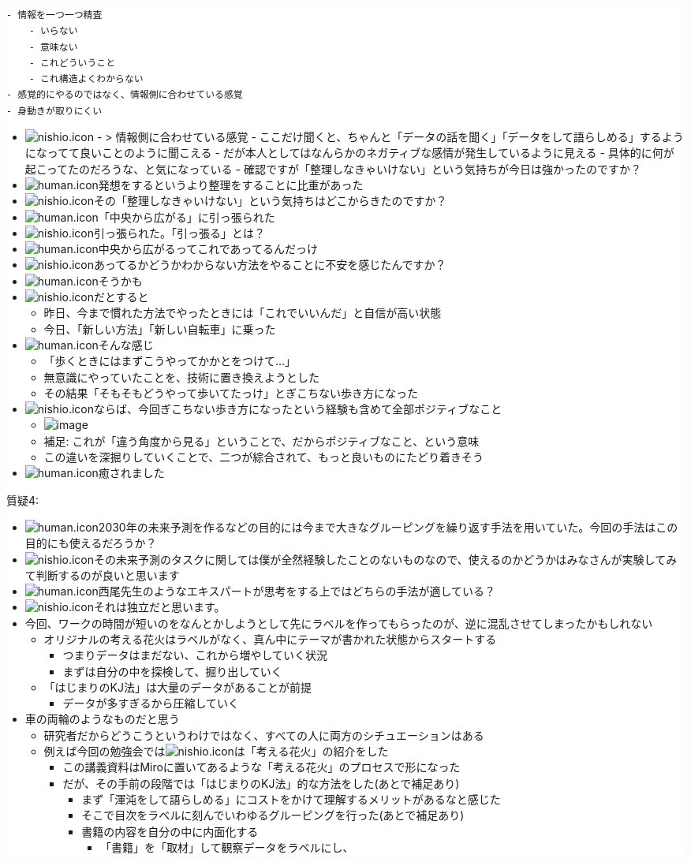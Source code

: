     - 情報を一つ一つ精査
        - いらない
        - 意味ない
        - これどういうこと
        - これ構造よくわからない
    - 感覚的にやるのではなく、情報側に合わせている感覚
    - 身動きが取りにくい
- <img src='https://scrapbox.io/api/pages/nishio/nishio/icon' alt='nishio.icon' height="19.5"/>
    - > 情報側に合わせている感覚
    - ここだけ聞くと、ちゃんと「データの話を聞く」「データをして語らしめる」するようになってて良いことのように聞こえる
    - だが本人としてはなんらかのネガティブな感情が発生しているように見える
    - 具体的に何が起こってたのだろうな、と気になっている
    - 確認ですが「整理しなきゃいけない」という気持ちが今日は強かったのですか？
- <img src='https://scrapbox.io/api/pages/nishio/human/icon' alt='human.icon' height="19.5"/>発想をするというより整理をすることに比重があった
- <img src='https://scrapbox.io/api/pages/nishio/nishio/icon' alt='nishio.icon' height="19.5"/>その「整理しなきゃいけない」という気持ちはどこからきたのですか？
- <img src='https://scrapbox.io/api/pages/nishio/human/icon' alt='human.icon' height="19.5"/>「中央から広がる」に引っ張られた
- <img src='https://scrapbox.io/api/pages/nishio/nishio/icon' alt='nishio.icon' height="19.5"/>引っ張られた。「引っ張る」とは？
- <img src='https://scrapbox.io/api/pages/nishio/human/icon' alt='human.icon' height="19.5"/>中央から広がるってこれであってるんだっけ
- <img src='https://scrapbox.io/api/pages/nishio/nishio/icon' alt='nishio.icon' height="19.5"/>あってるかどうかわからない方法をやることに不安を感じたんですか？
- <img src='https://scrapbox.io/api/pages/nishio/human/icon' alt='human.icon' height="19.5"/>そうかも
- <img src='https://scrapbox.io/api/pages/nishio/nishio/icon' alt='nishio.icon' height="19.5"/>だとすると
    - 昨日、今まで慣れた方法でやったときには「これでいいんだ」と自信が高い状態
    - 今日、「新しい方法」「新しい自転車」に乗った
- <img src='https://scrapbox.io/api/pages/nishio/human/icon' alt='human.icon' height="19.5"/>そんな感じ
    - 「歩くときにはまずこうやってかかとをつけて…」
    - 無意識にやっていたことを、技術に置き換えようとした
    - その結果「そもそもどうやって歩いてたっけ」とぎこちない歩き方になった
- <img src='https://scrapbox.io/api/pages/nishio/nishio/icon' alt='nishio.icon' height="19.5"/>ならば、今回ぎこちない歩き方になったという経験も含めて全部ポジティブなこと
    - ![image](https://gyazo.com/94995fa678719b2c6bbcdaf42a784cbd/thumb/1000)
    - 補足: これが「違う角度から見る」ということで、だからポジティブなこと、という意味
    - この違いを深掘りしていくことで、二つが綜合されて、もっと良いものにたどり着きそう
- <img src='https://scrapbox.io/api/pages/nishio/human/icon' alt='human.icon' height="19.5"/>癒されました


質疑4:
- <img src='https://scrapbox.io/api/pages/nishio/human/icon' alt='human.icon' height="19.5"/>2030年の未来予測を作るなどの目的には今まで大きなグルーピングを繰り返す手法を用いていた。今回の手法はこの目的にも使えるだろうか？
- <img src='https://scrapbox.io/api/pages/nishio/nishio/icon' alt='nishio.icon' height="19.5"/>その未来予測のタスクに関しては僕が全然経験したことのないものなので、使えるのかどうかはみなさんが実験してみて判断するのが良いと思います
- <img src='https://scrapbox.io/api/pages/nishio/human/icon' alt='human.icon' height="19.5"/>西尾先生のようなエキスパートが思考をする上ではどちらの手法が適している？
- <img src='https://scrapbox.io/api/pages/nishio/nishio/icon' alt='nishio.icon' height="19.5"/>それは独立だと思います。
- 今回、ワークの時間が短いのをなんとかしようとして先にラベルを作ってもらったのが、逆に混乱させてしまったかもしれない
    - オリジナルの考える花火はラベルがなく、真ん中にテーマが書かれた状態からスタートする
        - つまりデータはまだない、これから増やしていく状況
        - まずは自分の中を探検して、掘り出していく
    - 「はじまりのKJ法」は大量のデータがあることが前提
        - データが多すぎるから圧縮していく
- 車の両輪のようなものだと思う
    - 研究者だからどうこうというわけではなく、すべての人に両方のシチュエーションはある
    - 例えば今回の勉強会では<img src='https://scrapbox.io/api/pages/nishio/nishio/icon' alt='nishio.icon' height="19.5"/>は「考える花火」の紹介をした
        - この講義資料はMiroに置いてあるような「考える花火」のプロセスで形になった
        - だが、その手前の段階では「はじまりのKJ法」的な方法をした(あとで補足あり)
            - まず「渾沌をして語らしめる」にコストをかけて理解するメリットがあるなと感じた
            - そこで目次をラベルに刻んでいわゆるグルーピングを行った(あとで補足あり)
            - 書籍の内容を自分の中に内面化する
                - 「書籍」を「取材」して観察データをラベルにし、